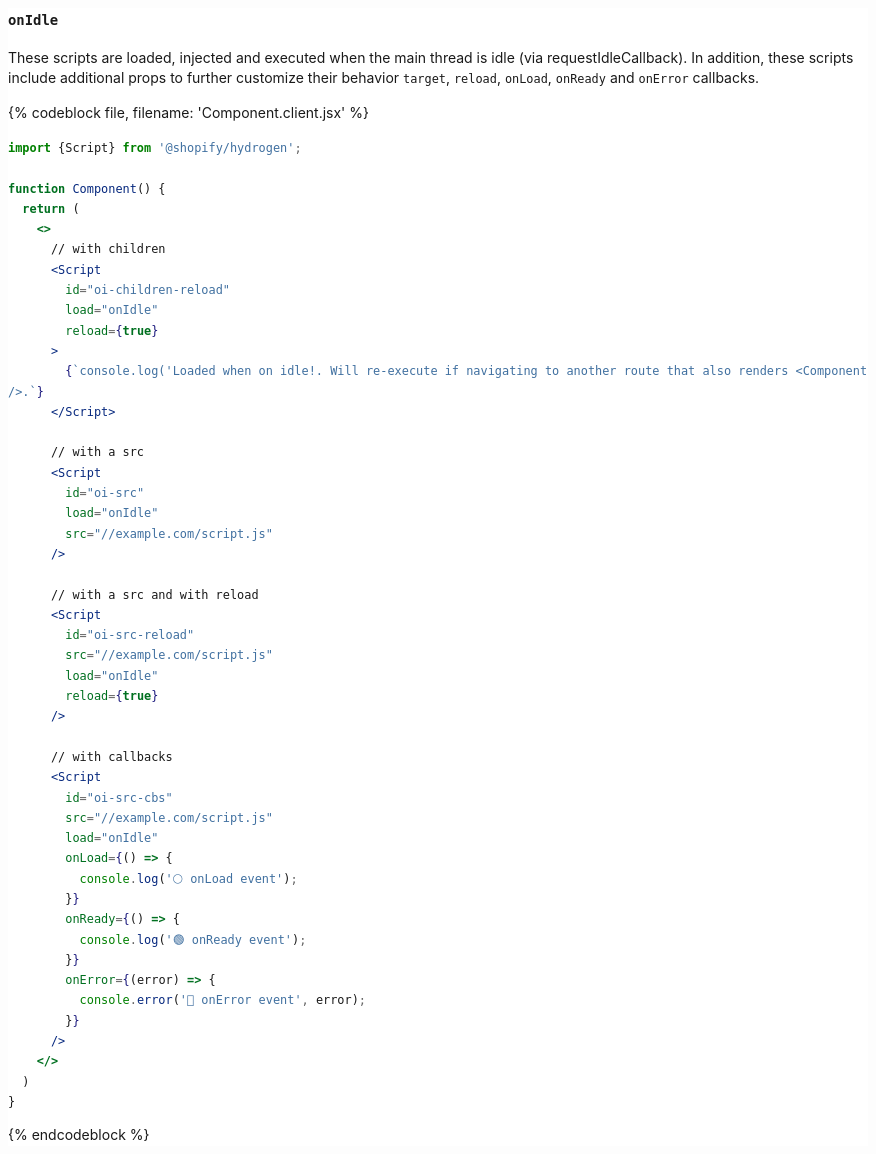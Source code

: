 ### `onIdle`

These scripts are loaded, injected and executed when the main thread is idle (via requestIdleCallback). In addition, these scripts include additional props to further customize their behavior `target`, `reload`, `onLoad`, `onReady` and `onError` callbacks.

{% codeblock file, filename: 'Component.client.jsx' %}
```jsx
import {Script} from '@shopify/hydrogen';

function Component() {
  return (
    <>
      // with children
      <Script
        id="oi-children-reload"
        load="onIdle"
        reload={true}
      >
        {`console.log('Loaded when on idle!. Will re-execute if navigating to another route that also renders <Component />.`}
      </Script>

      // with a src
      <Script
        id="oi-src"
        load="onIdle"
        src="//example.com/script.js"
      />

      // with a src and with reload
      <Script
        id="oi-src-reload"
        src="//example.com/script.js"
        load="onIdle"
        reload={true}
      />

      // with callbacks
      <Script
        id="oi-src-cbs"
        src="//example.com/script.js"
        load="onIdle"
        onLoad={() => {
          console.log('🌕 onLoad event');
        }}
        onReady={() => {
          console.log('🟢 onReady event');
        }}
        onError={(error) => {
          console.error('🔴 onError event', error);
        }}
      />
    </>
  )
}
```
{% endcodeblock %}
